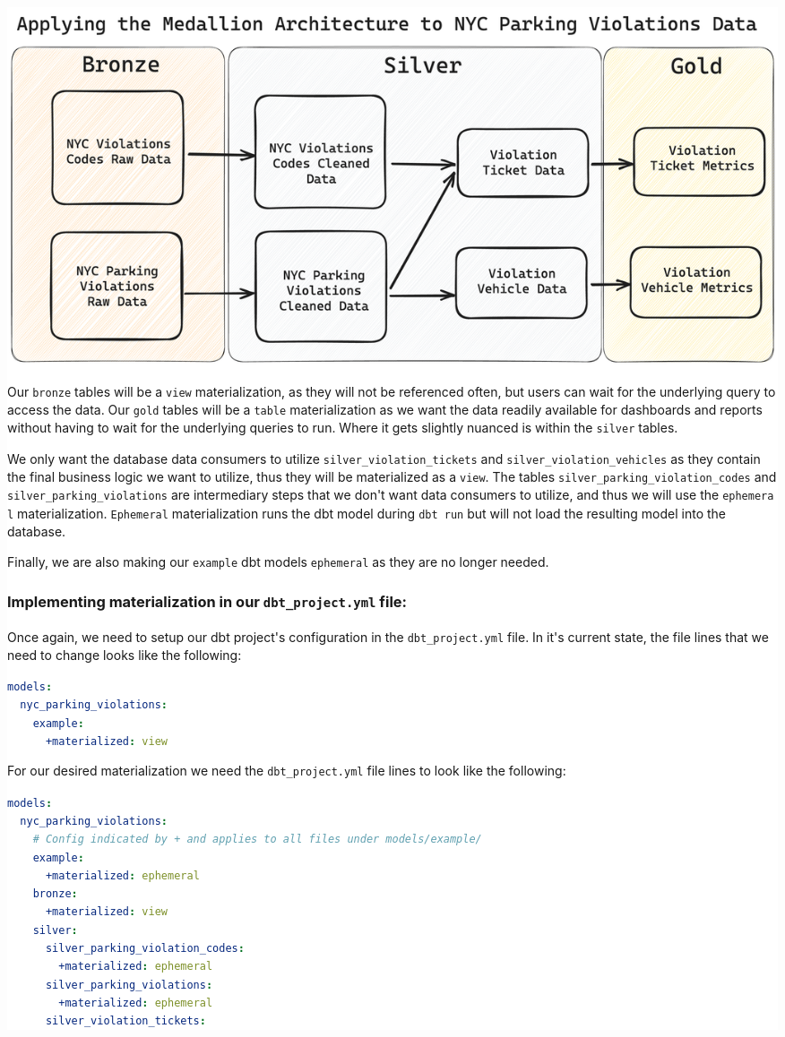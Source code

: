 ![](../images/nyc_parking_violations_medallian_architecture.png)

Our `bronze` tables will be a `view` materialization, as they will not be referenced often, but users can wait for the underlying query to access the data. Our `gold` tables will be a `table` materialization as we want the data readily available for dashboards and reports without having to wait for the underlying queries to run. Where it gets slightly nuanced is within the `silver` tables.

We only want the database data consumers to utilize `silver_violation_tickets` and `silver_violation_vehicles` as they contain the final business logic we want to utilize, thus they will be materialized as a `view`. The tables `silver_parking_violation_codes` and `silver_parking_violations` are intermediary steps that we don't want data consumers to utilize, and thus we will use the `ephemeral` materialization. `Ephemeral` materialization runs the dbt model during `dbt run` but will not load the resulting model into the database.

Finally, we are also making our `example` dbt models `ephemeral` as they are no longer needed.

### Implementing materialization in our `dbt_project.yml` file:

Once again, we need to setup our dbt project's configuration in the `dbt_project.yml` file. In it's current state, the file lines that we need to change looks like the following:

```yaml
models:
  nyc_parking_violations:
    example:
      +materialized: view
```

For our desired materialization we need the `dbt_project.yml` file lines to look like the following:

```yaml
models:
  nyc_parking_violations:
    # Config indicated by + and applies to all files under models/example/
    example:
      +materialized: ephemeral
    bronze:
      +materialized: view
    silver:
      silver_parking_violation_codes:
        +materialized: ephemeral
      silver_parking_violations:
        +materialized: ephemeral
      silver_violation_tickets:
```